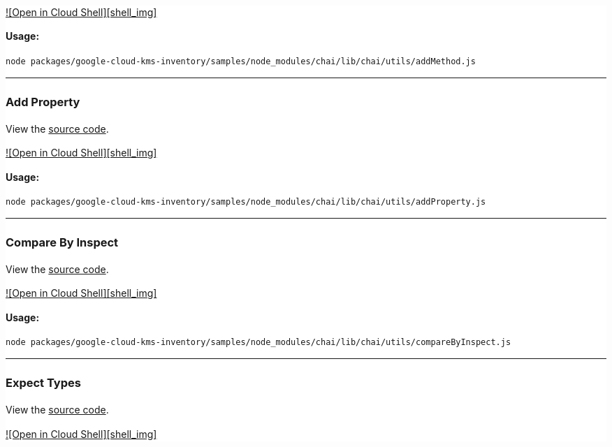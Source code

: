 [![Open in Cloud Shell][shell_img]](https://console.cloud.google.com/cloudshell/open?git_repo=https://github.com/googleapis/google-cloud-node&page=editor&open_in_editor=packages/google-cloud-kms-inventory/samples/node_modules/chai/lib/chai/utils/addMethod.js,samples/README.md)

__Usage:__


`node packages/google-cloud-kms-inventory/samples/node_modules/chai/lib/chai/utils/addMethod.js`


-----




### Add Property

View the [source code](https://github.com/googleapis/google-cloud-node/blob/master/packages/google-cloud-kms-inventory/samples/node_modules/chai/lib/chai/utils/addProperty.js).

[![Open in Cloud Shell][shell_img]](https://console.cloud.google.com/cloudshell/open?git_repo=https://github.com/googleapis/google-cloud-node&page=editor&open_in_editor=packages/google-cloud-kms-inventory/samples/node_modules/chai/lib/chai/utils/addProperty.js,samples/README.md)

__Usage:__


`node packages/google-cloud-kms-inventory/samples/node_modules/chai/lib/chai/utils/addProperty.js`


-----




### Compare By Inspect

View the [source code](https://github.com/googleapis/google-cloud-node/blob/master/packages/google-cloud-kms-inventory/samples/node_modules/chai/lib/chai/utils/compareByInspect.js).

[![Open in Cloud Shell][shell_img]](https://console.cloud.google.com/cloudshell/open?git_repo=https://github.com/googleapis/google-cloud-node&page=editor&open_in_editor=packages/google-cloud-kms-inventory/samples/node_modules/chai/lib/chai/utils/compareByInspect.js,samples/README.md)

__Usage:__


`node packages/google-cloud-kms-inventory/samples/node_modules/chai/lib/chai/utils/compareByInspect.js`


-----




### Expect Types

View the [source code](https://github.com/googleapis/google-cloud-node/blob/master/packages/google-cloud-kms-inventory/samples/node_modules/chai/lib/chai/utils/expectTypes.js).

[![Open in Cloud Shell][shell_img]](https://console.cloud.google.com/cloudshell/open?git_repo=https://github.com/googleapis/google-cloud-node&page=editor&open_in_editor=packages/google-cloud-kms-inventory/samples/node_modules/chai/lib/chai/utils/expectTypes.js,samples/README.md)


[//]: # "This README.md file is auto-generated, all changes to this file will be lost."
[//]: # "To regenerate it, use `python -m synthtool`."